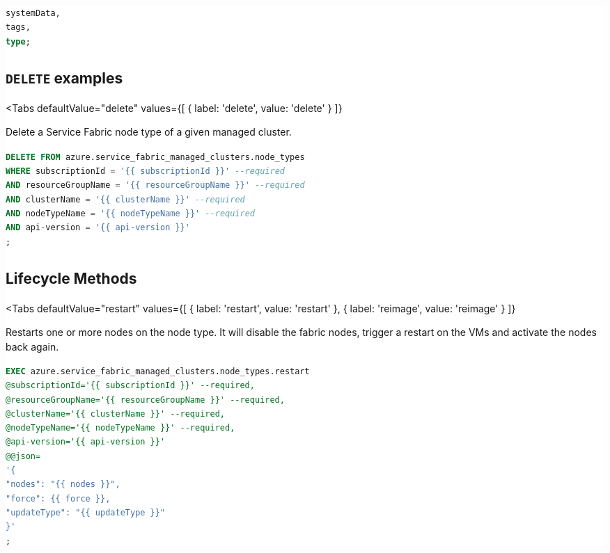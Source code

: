 ```sql
systemData,
tags,
type;
```
</TabItem>
</Tabs>


## `DELETE` examples

<Tabs
    defaultValue="delete"
    values={[
        { label: 'delete', value: 'delete' }
    ]}
>
<TabItem value="delete">

Delete a Service Fabric node type of a given managed cluster.

```sql
DELETE FROM azure.service_fabric_managed_clusters.node_types
WHERE subscriptionId = '{{ subscriptionId }}' --required
AND resourceGroupName = '{{ resourceGroupName }}' --required
AND clusterName = '{{ clusterName }}' --required
AND nodeTypeName = '{{ nodeTypeName }}' --required
AND api-version = '{{ api-version }}'
;
```
</TabItem>
</Tabs>


## Lifecycle Methods

<Tabs
    defaultValue="restart"
    values={[
        { label: 'restart', value: 'restart' },
        { label: 'reimage', value: 'reimage' }
    ]}
>
<TabItem value="restart">

Restarts one or more nodes on the node type. It will disable the fabric nodes, trigger a restart on the VMs and activate the nodes back again.

```sql
EXEC azure.service_fabric_managed_clusters.node_types.restart 
@subscriptionId='{{ subscriptionId }}' --required, 
@resourceGroupName='{{ resourceGroupName }}' --required, 
@clusterName='{{ clusterName }}' --required, 
@nodeTypeName='{{ nodeTypeName }}' --required, 
@api-version='{{ api-version }}' 
@@json=
'{
"nodes": "{{ nodes }}", 
"force": {{ force }}, 
"updateType": "{{ updateType }}"
}'
;
```
</TabItem>
<TabItem value="reimage">
